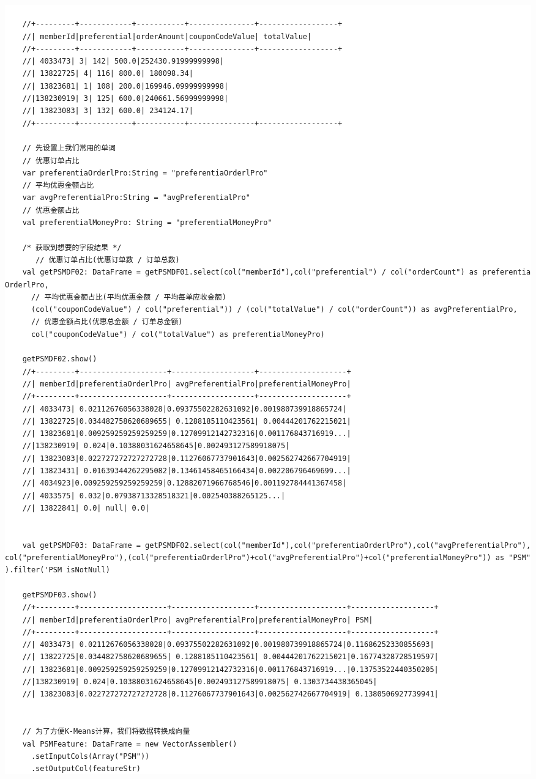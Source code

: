 ```

    //+---------+------------+-----------+---------------+------------------+
    //| memberId|preferential|orderAmount|couponCodeValue| totalValue|
    //+---------+------------+-----------+---------------+------------------+
    //| 4033473| 3| 142| 500.0|252430.91999999998|
    //| 13822725| 4| 116| 800.0| 180098.34|
    //| 13823681| 1| 108| 200.0|169946.09999999998|
    //|138230919| 3| 125| 600.0|240661.56999999998|
    //| 13823083| 3| 132| 600.0| 234124.17|
    //+---------+------------+-----------+---------------+------------------+

    // 先设置上我们常用的单词
    // 优惠订单占比
    var preferentiaOrderlPro:String = "preferentiaOrderlPro"
    // 平均优惠金额占比
    var avgPreferentialPro:String = "avgPreferentialPro"
    // 优惠金额占比
    val preferentialMoneyPro: String = "preferentialMoneyPro"

    /* 获取到想要的字段结果 */
       // 优惠订单占比(优惠订单数 / 订单总数)
    val getPSMDF02: DataFrame = getPSMDF01.select(col("memberId"),col("preferential") / col("orderCount") as preferentiaOrderlPro,
      // 平均优惠金额占比(平均优惠金额 / 平均每单应收金额)
      (col("couponCodeValue") / col("preferential")) / (col("totalValue") / col("orderCount")) as avgPreferentialPro,
      // 优惠金额占比(优惠总金额 / 订单总金额)
      col("couponCodeValue") / col("totalValue") as preferentialMoneyPro)

    getPSMDF02.show()
    //+---------+--------------------+-------------------+--------------------+
    //| memberId|preferentiaOrderlPro| avgPreferentialPro|preferentialMoneyPro|
    //+---------+--------------------+-------------------+--------------------+
    //| 4033473| 0.02112676056338028|0.09375502282631092|0.001980739918865724|
    //| 13822725|0.034482758620689655| 0.1288185110423561| 0.00444201762215021|
    //| 13823681|0.009259259259259259|0.12709912142732316|0.001176843716919...|
    //|138230919| 0.024|0.10388031624658645|0.002493127589918075|
    //| 13823083|0.022727272727272728|0.11276067737901643|0.002562742667704919|
    //| 13823431| 0.01639344262295082|0.13461458465166434|0.002206796469699...|
    //| 4034923|0.009259259259259259|0.12882071966768546|0.001192784441367458|
    //| 4033575| 0.032|0.07938713328518321|0.002540388265125...|
    //| 13822841| 0.0| null| 0.0|


    val getPSMDF03: DataFrame = getPSMDF02.select(col("memberId"),col("preferentiaOrderlPro"),col("avgPreferentialPro"),col("preferentialMoneyPro"),(col("preferentiaOrderlPro")+col("avgPreferentialPro")+col("preferentialMoneyPro")) as "PSM" ).filter('PSM isNotNull)

    getPSMDF03.show()
    //+---------+--------------------+-------------------+--------------------+-------------------+
    //| memberId|preferentiaOrderlPro| avgPreferentialPro|preferentialMoneyPro| PSM|
    //+---------+--------------------+-------------------+--------------------+-------------------+
    //| 4033473| 0.02112676056338028|0.09375502282631092|0.001980739918865724|0.11686252330855693|
    //| 13822725|0.034482758620689655| 0.1288185110423561| 0.00444201762215021|0.16774328728519597|
    //| 13823681|0.009259259259259259|0.12709912142732316|0.001176843716919...|0.13753522440350205|
    //|138230919| 0.024|0.10388031624658645|0.002493127589918075| 0.1303734438365045|
    //| 13823083|0.022727272727272728|0.11276067737901643|0.002562742667704919| 0.1380506927739941|


    // 为了方便K-Means计算，我们将数据转换成向量
    val PSMFeature: DataFrame = new VectorAssembler()
      .setInputCols(Array("PSM"))
      .setOutputCol(featureStr)
```